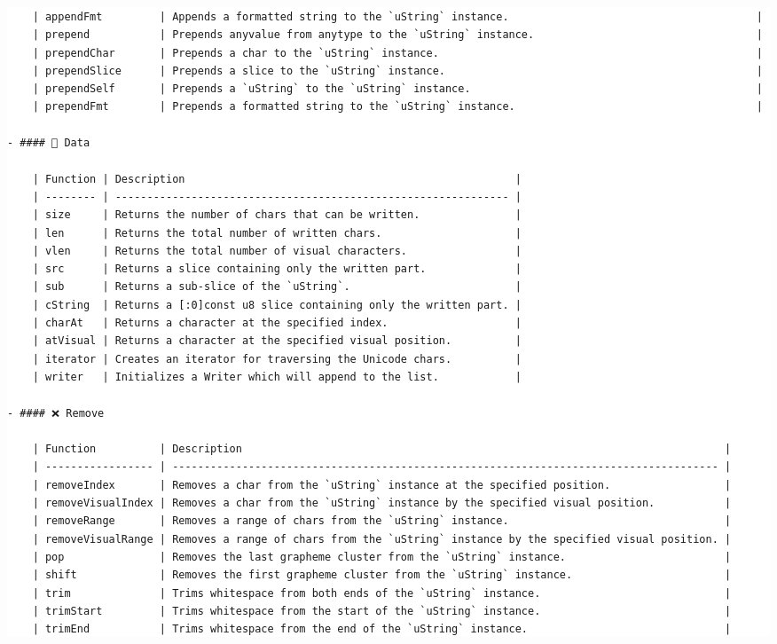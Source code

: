         | appendFmt         | Appends a formatted string to the `uString` instance.                                       |
        | prepend           | Prepends anyvalue from anytype to the `uString` instance.                                   |
        | prependChar       | Prepends a char to the `uString` instance.                                                  |
        | prependSlice      | Prepends a slice to the `uString` instance.                                                 |
        | prependSelf       | Prepends a `uString` to the `uString` instance.                                             |
        | prependFmt        | Prepends a formatted string to the `uString` instance.                                      |

    - #### 📏 Data

        | Function | Description                                                    |
        | -------- | -------------------------------------------------------------- |
        | size     | Returns the number of chars that can be written.               |
        | len      | Returns the total number of written chars.                     |
        | vlen     | Returns the total number of visual characters.                 |
        | src      | Returns a slice containing only the written part.              |
        | sub      | Returns a sub-slice of the `uString`.                          |
        | cString  | Returns a [:0]const u8 slice containing only the written part. |
        | charAt   | Returns a character at the specified index.                    |
        | atVisual | Returns a character at the specified visual position.          |
        | iterator | Creates an iterator for traversing the Unicode chars.          |
        | writer   | Initializes a Writer which will append to the list.            |

    - #### ❌ Remove

        | Function          | Description                                                                            |
        | ----------------- | -------------------------------------------------------------------------------------- |
        | removeIndex       | Removes a char from the `uString` instance at the specified position.                  |
        | removeVisualIndex | Removes a char from the `uString` instance by the specified visual position.           |
        | removeRange       | Removes a range of chars from the `uString` instance.                                  |
        | removeVisualRange | Removes a range of chars from the `uString` instance by the specified visual position. |
        | pop               | Removes the last grapheme cluster from the `uString` instance.                         |
        | shift             | Removes the first grapheme cluster from the `uString` instance.                        |
        | trim              | Trims whitespace from both ends of the `uString` instance.                             |
        | trimStart         | Trims whitespace from the start of the `uString` instance.                             |
        | trimEnd           | Trims whitespace from the end of the `uString` instance.                               |
